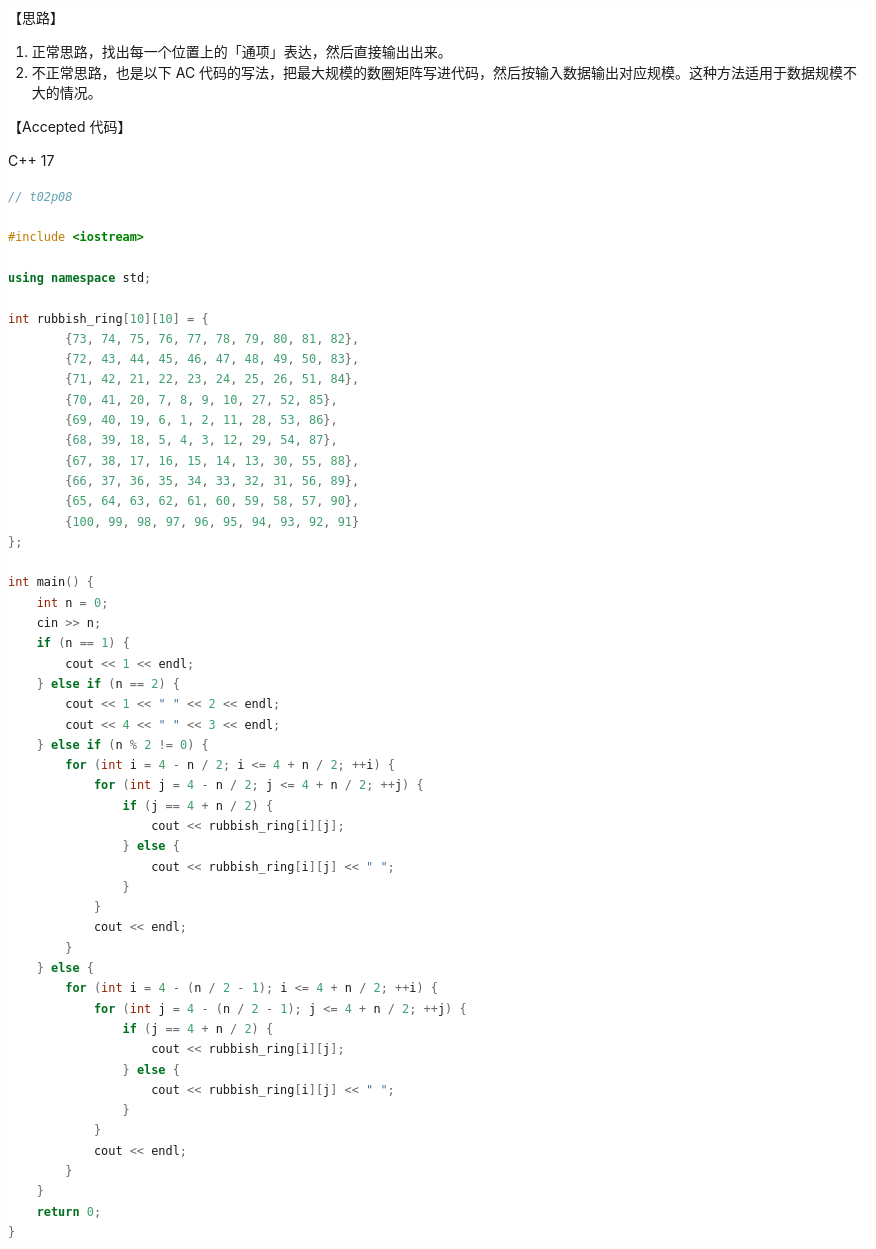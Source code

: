 【思路】

1. 正常思路，找出每一个位置上的「通项」表达，然后直接输出出来。
2. 不正常思路，也是以下 AC 代码的写法，把最大规模的数圈矩阵写进代码，然后按输入数据输出对应规模。这种方法适用于数据规模不大的情况。

【Accepted 代码】

C++ 17

```cpp
// t02p08

#include <iostream>

using namespace std;

int rubbish_ring[10][10] = {
        {73, 74, 75, 76, 77, 78, 79, 80, 81, 82},
        {72, 43, 44, 45, 46, 47, 48, 49, 50, 83},
        {71, 42, 21, 22, 23, 24, 25, 26, 51, 84},
        {70, 41, 20, 7, 8, 9, 10, 27, 52, 85},
        {69, 40, 19, 6, 1, 2, 11, 28, 53, 86},
        {68, 39, 18, 5, 4, 3, 12, 29, 54, 87},
        {67, 38, 17, 16, 15, 14, 13, 30, 55, 88},
        {66, 37, 36, 35, 34, 33, 32, 31, 56, 89},
        {65, 64, 63, 62, 61, 60, 59, 58, 57, 90},
        {100, 99, 98, 97, 96, 95, 94, 93, 92, 91}
};

int main() {
    int n = 0;
    cin >> n;
    if (n == 1) {
        cout << 1 << endl;
    } else if (n == 2) {
        cout << 1 << " " << 2 << endl;
        cout << 4 << " " << 3 << endl;
    } else if (n % 2 != 0) {
        for (int i = 4 - n / 2; i <= 4 + n / 2; ++i) {
            for (int j = 4 - n / 2; j <= 4 + n / 2; ++j) {
                if (j == 4 + n / 2) {
                    cout << rubbish_ring[i][j];
                } else {
                    cout << rubbish_ring[i][j] << " ";
                }
            }
            cout << endl;
        }
    } else {
        for (int i = 4 - (n / 2 - 1); i <= 4 + n / 2; ++i) {
            for (int j = 4 - (n / 2 - 1); j <= 4 + n / 2; ++j) {
                if (j == 4 + n / 2) {
                    cout << rubbish_ring[i][j];
                } else {
                    cout << rubbish_ring[i][j] << " ";
                }
            }
            cout << endl;
        }
    }
    return 0;
}

```

